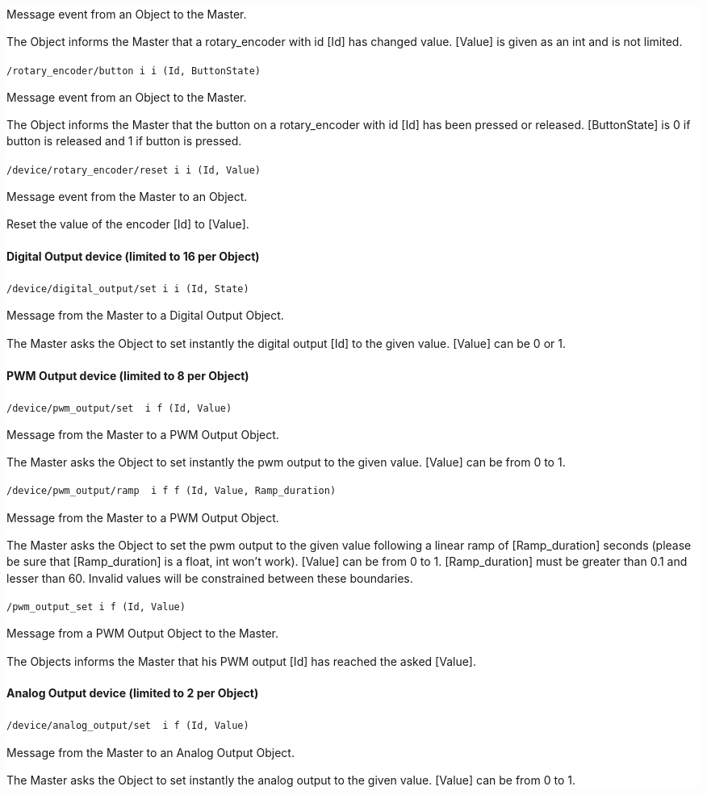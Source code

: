 Message event from an Object to the Master. 

The Object informs the Master that a rotary_encoder with id [Id] has changed value. 
[Value] is given as an int and is not limited. 

`/rotary_encoder/button i i (Id, ButtonState) `

Message event from an Object to the Master. 

The Object informs the Master that the button on a rotary_encoder with id [Id] has been pressed or released. 
[ButtonState] is 0 if button is released and 1 if button is pressed. 

`/device/rotary_encoder/reset i i (Id, Value) `

Message event from the Master to an Object. 

Reset the value of the encoder [Id] to [Value]. 


#### Digital Output device (limited to 16 per Object)

`/device/digital_output/set i i (Id, State) `

Message from the Master to a Digital Output Object. 

The Master asks the Object to set instantly the digital output [Id] to the given value. [Value] can be 0 or 1. 

 

#### PWM Output device (limited to 8 per Object) 

`/device/pwm_output/set  i f (Id, Value) `

Message from the Master to a PWM Output Object. 

The Master asks the Object to set instantly the pwm output to the given value. [Value] can be from 0 to 1. 

`/device/pwm_output/ramp  i f f (Id, Value, Ramp_duration) `

Message from the Master to a PWM Output Object. 

The Master asks the Object to set the pwm output to the given value following a linear ramp of [Ramp_duration] seconds (please be sure that [Ramp_duration] is a float, int won’t work). [Value] can be from 0 to 1. [Ramp_duration] must be greater than 0.1 and lesser than 60. Invalid values will be constrained between these boundaries. 

`/pwm_output_set i f (Id, Value) `

Message from a PWM Output Object to the Master. 

The Objects informs the Master that his PWM output [Id] has reached the asked [Value]. 


#### Analog Output device (limited to 2 per Object) 

`/device/analog_output/set  i f (Id, Value) `

Message from the Master to an Analog Output Object. 

The Master asks the Object to set instantly the analog output to the given value. [Value] can be from 0 to 1. 
